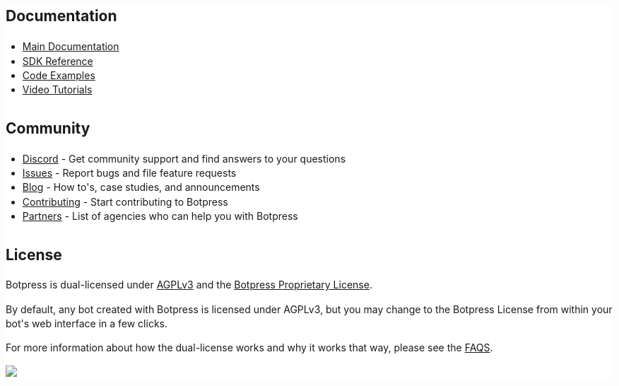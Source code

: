 
## Documentation

- [Main Documentation](https://v12.botpress.com/)
- [SDK Reference](https://botpress.com/reference/)
- [Code Examples](https://github.com/botpress/v12/tree/master/examples)
- [Video Tutorials](https://www.youtube.com/c/botpress)



## Community

- [Discord](https://discord.gg/botpress) - Get community support and find answers to your questions
- [Issues](https://github.com/botpress/v12/issues) - Report bugs and file feature requests
- [Blog](https://botpress.com/blog) - How to's, case studies, and announcements
- [Contributing](/.github/CONTRIBUTING.md) - Start contributing to Botpress
- [Partners](/.github/PARTNERS.md) - List of agencies who can help you with Botpress

## License

Botpress is dual-licensed under [AGPLv3](/licenses/LICENSE_AGPL3) and the [Botpress Proprietary License](/licenses/LICENSE_BOTPRESS).

By default, any bot created with Botpress is licensed under AGPLv3, but you may change to the Botpress License from within your bot's web interface in a few clicks.

For more information about how the dual-license works and why it works that way, please see the <a href="https://botpress.com/faq">FAQS</a>.

![](https://api.segment.io/v1/pixel/page?data=eyJ3cml0ZUtleSI6InczR0xQaGFwY1RqTjdZVnJZQVFYU05Wam9yVUFNOXBmIiwidXNlcklkIjoiYW5vbnltb3VzIn0=)

